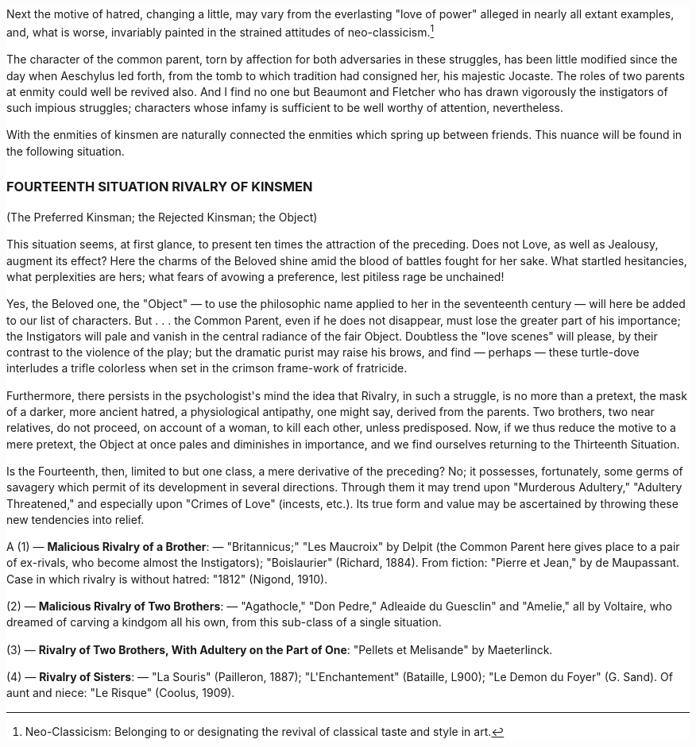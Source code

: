 Next the motive of hatred, changing a little, may vary from the everlasting "love of power" alleged in nearly all extant examples, and, what is worse, invariably painted in the strained attitudes of neo-classicism.[^4]

[^4]: Neo-Classicism: Belonging to or designating the revival of classical taste and style in art.

The character of the common parent, torn by affection for both adversaries in these struggles, has been little modified since the day when Aeschylus led forth, from the tomb to which tradition had consigned her, his majestic Jocaste. The roles of two parents at enmity could well be revived also. And I find no one but Beaumont and Fletcher who has drawn vigorously the instigators of such impious struggles; characters whose infamy is sufficient to be well worthy of attention, nevertheless.

With the enmities of kinsmen are naturally connected the enmities which spring up between friends. This nuance will be found in the following situation.

### FOURTEENTH SITUATION RIVALRY OF KINSMEN 

(The Preferred Kinsman; the Rejected Kinsman; the Object)

This situation seems, at first glance, to present ten times the attraction of the preceding. Does not Love, as well as Jealousy, augment its effect? Here the charms of the Beloved shine amid the blood of battles fought for her sake. What startled hesitancies, what perplexities are hers; what fears of avowing a preference, lest pitiless rage be unchained!

Yes, the Beloved one, the "Object" — to use the philosophic name applied to her in the seventeenth century — will here be added to our list of characters. But . . . the Common Parent, even if he does not disappear, must lose the greater part of his importance; the Instigators will pale and vanish in the central radiance of the fair Object. Doubtless the "love scenes" will please, by their contrast to the violence of the play; but the dramatic purist may raise his brows, and find — perhaps — these turtle-dove interludes a trifle colorless when set in the crimson frame-work of fratricide.

Furthermore, there persists in the psychologist's mind the idea that Rivalry, in such a struggle, is no more than a pretext, the mask of a darker, more ancient hatred, a physiological antipathy, one might say, derived from the parents. Two brothers, two near relatives, do not proceed, on account of a woman, to kill each other, unless predisposed. Now, if we thus reduce the motive to a mere pretext, the Object at once pales and diminishes in importance, and we find ourselves returning to the Thirteenth Situation.

Is the Fourteenth, then, limited to but one class, a mere derivative of the preceding? No; it possesses, fortunately, some germs of savagery which permit of its development in several directions. Through them it may trend upon "Murderous Adultery," "Adultery Threatened," and especially upon "Crimes of Love" (incests, etc.). Its true form and value may be ascertained by throwing these new tendencies into relief.

A (1) — **Malicious Rivalry of a Brother**: — "Britannicus;" "Les Maucroix" by Delpit (the Common Parent here gives place to a pair of ex-rivals, who become almost the Instigators); "Boislaurier" (Richard, 1884). From fiction: "Pierre et Jean," by de Maupassant. Case in which rivalry is without hatred: "1812" (Nigond, 1910).

(2) — **Malicious Rivalry of Two Brothers**: — "Agathocle," "Don Pedre," Adleaide du Guesclin" and "Amelie," all by Voltaire, who dreamed of carving a kindgom all his own, from this sub-class of a single situation.

(3) — **Rivalry of Two Brothers, With Adultery on the Part of One**: "Pellets et Melisande" by Maeterlinck.

(4) — **Rivalry of Sisters**: — "La Souris" (Pailleron, 1887); "L'Enchantement" (Bataille, L900); "Le Demon du Foyer" (G. Sand). Of aunt and niece: "Le Risque" (Coolus, 1909).


[^1]: Syllogism: A reckoning all together, a reasoning; to bring at 'Mice before the mind; to infer; conclude. As "Every virtue i- laudable; kindness is a virtue; therefore kindness is laudable." 
[^2]: Enthymeme An argument consisting of only two propositions; an antecedent and its consequent; a syllogism with one premise  omitted: a "We are dependent, therefore we should be humble."
[3]: Antithesis: An opposition or contrast of words or ideas especially one emphasized by the positions of contrasting words, as when placed at the beginning or end of a single sentence or clause, or, in corresponding positions in two or more sentences or clauses. (Measures, not men. The prodigal robs his heir; the miser robs himself.) Here the reference, of course, is to ideas.